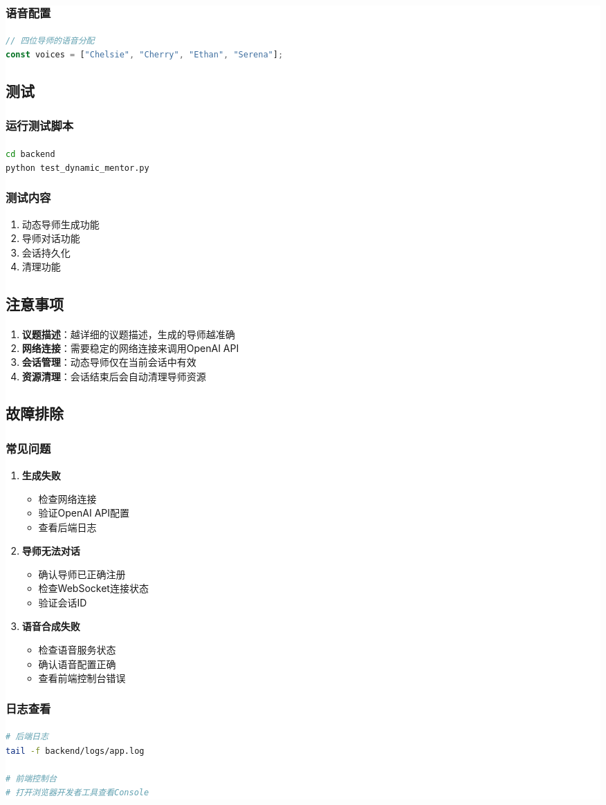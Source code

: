 ### 语音配置
```typescript
// 四位导师的语音分配
const voices = ["Chelsie", "Cherry", "Ethan", "Serena"];
```

## 测试

### 运行测试脚本
```bash
cd backend
python test_dynamic_mentor.py
```

### 测试内容
1. 动态导师生成功能
2. 导师对话功能
3. 会话持久化
4. 清理功能

## 注意事项

1. **议题描述**：越详细的议题描述，生成的导师越准确
2. **网络连接**：需要稳定的网络连接来调用OpenAI API
3. **会话管理**：动态导师仅在当前会话中有效
4. **资源清理**：会话结束后会自动清理导师资源

## 故障排除

### 常见问题

1. **生成失败**
   - 检查网络连接
   - 验证OpenAI API配置
   - 查看后端日志

2. **导师无法对话**
   - 确认导师已正确注册
   - 检查WebSocket连接状态
   - 验证会话ID

3. **语音合成失败**
   - 检查语音服务状态
   - 确认语音配置正确
   - 查看前端控制台错误

### 日志查看
```bash
# 后端日志
tail -f backend/logs/app.log

# 前端控制台
# 打开浏览器开发者工具查看Console
```
